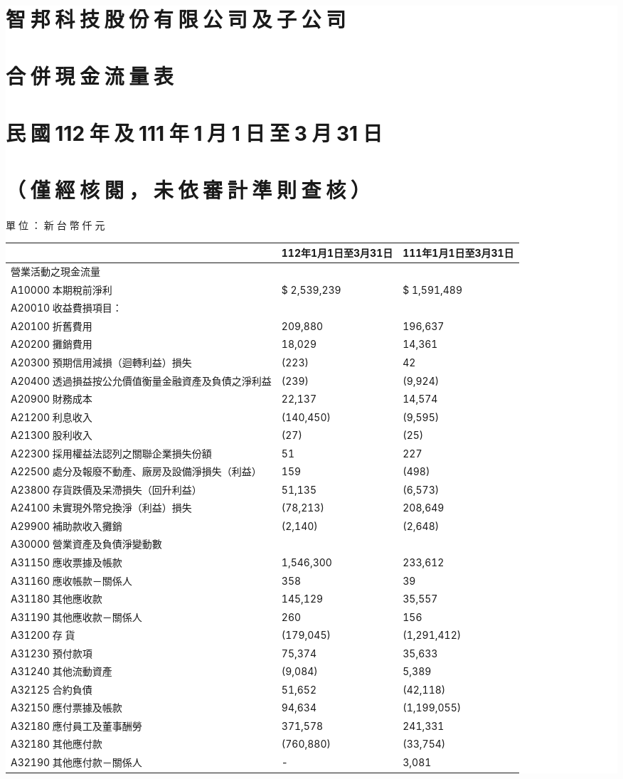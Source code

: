 # 智 邦 科 技 股 份 有 限 公 司 及 子 公 司

# 合 併 現 金 流 量 表

# 民 國 112 年 及 111 年 1 月 1 日 至 3 月 31 日

# （ 僅 經 核 閱 ， 未 依 審 計 準 則 查 核 ）

單 位 ： 新 台 幣 仟 元

| |112年1月1日至3月31日|111年1月1日至3月31日|
|---|---|---|
|營業活動之現金流量| | |
|A10000 本期稅前淨利|$ 2,539,239|$ 1,591,489|
|A20010 收益費損項目：| | |
|A20100 折舊費用|209,880|196,637|
|A20200 攤銷費用|18,029|14,361|
|A20300 預期信用減損（迴轉利益）損失|(223)|42|
|A20400 透過損益按公允價值衡量金融資產及負債之淨利益|(239)|(9,924)|
|A20900 財務成本|22,137|14,574|
|A21200 利息收入|(140,450)|(9,595)|
|A21300 股利收入|(27)|(25)|
|A22300 採用權益法認列之關聯企業損失份額|51|227|
|A22500 處分及報廢不動產、廠房及設備淨損失（利益）|159|(498)|
|A23800 存貨跌價及呆滯損失（回升利益）|51,135|(6,573)|
|A24100 未實現外幣兌換淨（利益）損失|(78,213)|208,649|
|A29900 補助款收入攤銷|(2,140)|(2,648)|
|A30000 營業資產及負債淨變動數| | |
|A31150 應收票據及帳款|1,546,300|233,612|
|A31160 應收帳款－關係人|358|39|
|A31180 其他應收款|145,129|35,557|
|A31190 其他應收款－關係人|260|156|
|A31200 存 貨|(179,045)|(1,291,412)|
|A31230 預付款項|75,374|35,633|
|A31240 其他流動資產|(9,084)|5,389|
|A32125 合約負債|51,652|(42,118)|
|A32150 應付票據及帳款|94,634|(1,199,055)|
|A32180 應付員工及董事酬勞|371,578|241,331|
|A32180 其他應付款|(760,880)|(33,754)|
|A32190 其他應付款－關係人|-|3,081|